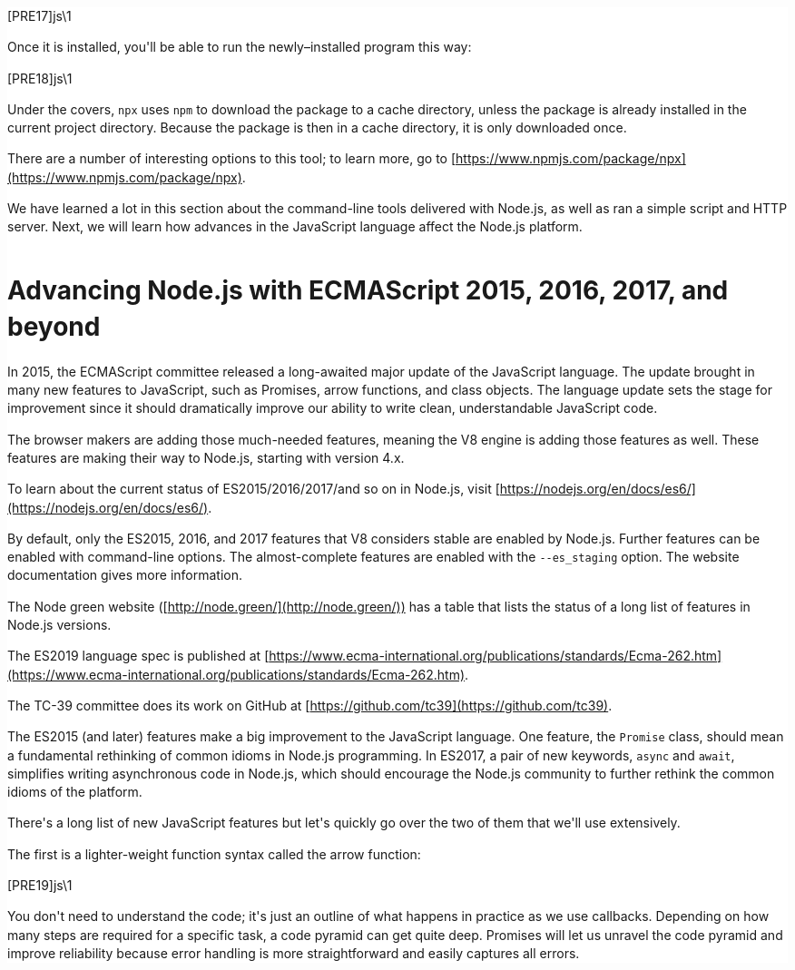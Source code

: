[PRE17]js\1

Once it is installed, you'll be able to run the newly–installed program this way:

[PRE18]js\1

Under the covers, `npx` uses `npm` to download the package to a cache directory, unless the package is already installed in the current project directory. Because the package is then in a cache directory, it is only downloaded once.

There are a number of interesting options to this tool; to learn more, go to [https://www.npmjs.com/package/npx](https://www.npmjs.com/package/npx).

We have learned a lot in this section about the command-line tools delivered with Node.js, as well as ran a simple script and HTTP server. Next, we will learn how advances in the JavaScript language affect the Node.js platform.

# Advancing Node.js with ECMAScript 2015, 2016, 2017, and beyond 

In 2015, the ECMAScript committee released a long-awaited major update of the JavaScript language. The update brought in many new features to JavaScript, such as Promises, arrow functions, and class objects. The language update sets the stage for improvement since it should dramatically improve our ability to write clean, understandable JavaScript code.

The browser makers are adding those much-needed features, meaning the V8 engine is adding those features as well. These features are making their way to Node.js, starting with version 4.x.

To learn about the current status of ES2015/2016/2017/and so on in Node.js, visit [https://nodejs.org/en/docs/es6/](https://nodejs.org/en/docs/es6/).

By default, only the ES2015, 2016, and 2017 features that V8 considers stable are enabled by Node.js. Further features can be enabled with command-line options. The almost-complete features are enabled with the `--es_staging` option. The website documentation gives more information.

The Node green website ([http://node.green/](http://node.green/)) has a table that lists the status of a long list of features in Node.js versions.

The ES2019 language spec is published at [https://www.ecma-international.org/publications/standards/Ecma-262.htm](https://www.ecma-international.org/publications/standards/Ecma-262.htm).

The TC-39 committee does its work on GitHub at [https://github.com/tc39](https://github.com/tc39).

The ES2015 (and later) features make a big improvement to the JavaScript language. One feature, the `Promise` class, should mean a fundamental rethinking of common idioms in Node.js programming. In ES2017, a pair of new keywords, `async` and `await`, simplifies writing asynchronous code in Node.js, which should encourage the Node.js community to further rethink the common idioms of the platform.

There's a long list of new JavaScript features but let's quickly go over the two of them that we'll use extensively.

The first is a lighter-weight function syntax called the arrow function:

[PRE19]js\1

You don't need to understand the code; it's just an outline of what happens in practice as we use callbacks. Depending on how many steps are required for a specific task, a code pyramid can get quite deep. Promises will let us unravel the code pyramid and improve reliability because error handling is more straightforward and easily captures all errors.
